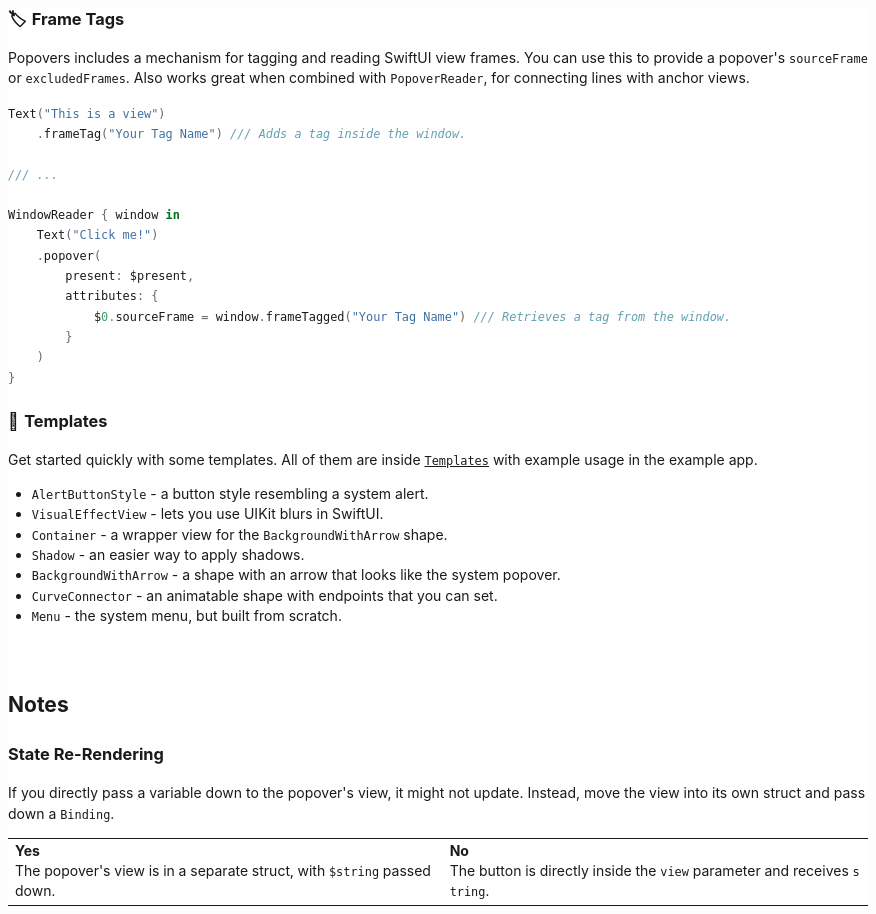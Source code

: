 ### 🏷 Frame Tags
Popovers includes a mechanism for tagging and reading SwiftUI view frames. You can use this to provide a popover's `sourceFrame` or `excludedFrames`. Also works great when combined with `PopoverReader`, for connecting lines with anchor views.

```swift
Text("This is a view")
    .frameTag("Your Tag Name") /// Adds a tag inside the window.

/// ...

WindowReader { window in
    Text("Click me!")
    .popover(
        present: $present,
        attributes: {
            $0.sourceFrame = window.frameTagged("Your Tag Name") /// Retrieves a tag from the window.
        }
    )
}
```


### 📄 Templates
Get started quickly with some templates. All of them are inside [`Templates`](Sources/Templates) with example usage in the example app.

- `AlertButtonStyle` - a button style resembling a system alert.
- `VisualEffectView` - lets you use UIKit blurs in SwiftUI.
- `Container` - a wrapper view for the `BackgroundWithArrow` shape.
- `Shadow` - an easier way to apply shadows.
- `BackgroundWithArrow` - a shape with an arrow that looks like the system popover.
- `CurveConnector` - an animatable shape with endpoints that you can set.
- `Menu` - the system menu, but built from scratch.

<br>

## Notes
### State Re-Rendering
If you directly pass a variable down to the popover's view, it might not update. Instead, move the view into its own struct and pass down a `Binding`.

<table>
<tr>
<td>
<strong>
Yes
</strong>
<br>
The popover's view is in a separate struct, with <code>$string</code> passed down.
</td>
<td>
<strong>
No
</strong>
<br>
The button is directly inside the <code>view</code> parameter and receives <code>string</code>.
</td>
</tr>
  